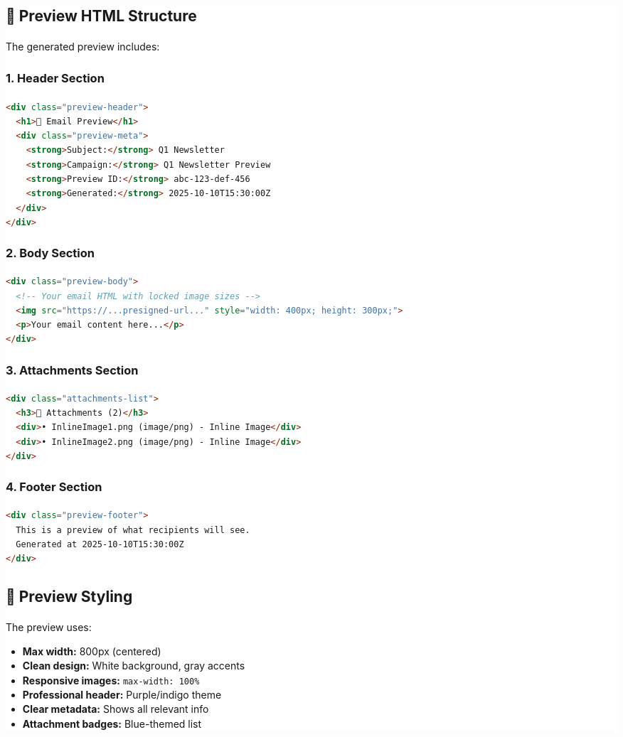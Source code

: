 ## 📸 Preview HTML Structure

The generated preview includes:

### 1. Header Section
```html
<div class="preview-header">
  <h1>📧 Email Preview</h1>
  <div class="preview-meta">
    <strong>Subject:</strong> Q1 Newsletter
    <strong>Campaign:</strong> Q1 Newsletter Preview
    <strong>Preview ID:</strong> abc-123-def-456
    <strong>Generated:</strong> 2025-10-10T15:30:00Z
  </div>
</div>
```

### 2. Body Section
```html
<div class="preview-body">
  <!-- Your email HTML with locked image sizes -->
  <img src="https://...presigned-url..." style="width: 400px; height: 300px;">
  <p>Your email content here...</p>
</div>
```

### 3. Attachments Section
```html
<div class="attachments-list">
  <h3>📎 Attachments (2)</h3>
  <div>• InlineImage1.png (image/png) - Inline Image</div>
  <div>• InlineImage2.png (image/png) - Inline Image</div>
</div>
```

### 4. Footer Section
```html
<div class="preview-footer">
  This is a preview of what recipients will see. 
  Generated at 2025-10-10T15:30:00Z
</div>
```

## 🎨 Preview Styling

The preview uses:
- **Max width:** 800px (centered)
- **Clean design:** White background, gray accents
- **Responsive images:** `max-width: 100%`
- **Professional header:** Purple/indigo theme
- **Clear metadata:** Shows all relevant info
- **Attachment badges:** Blue-themed list
